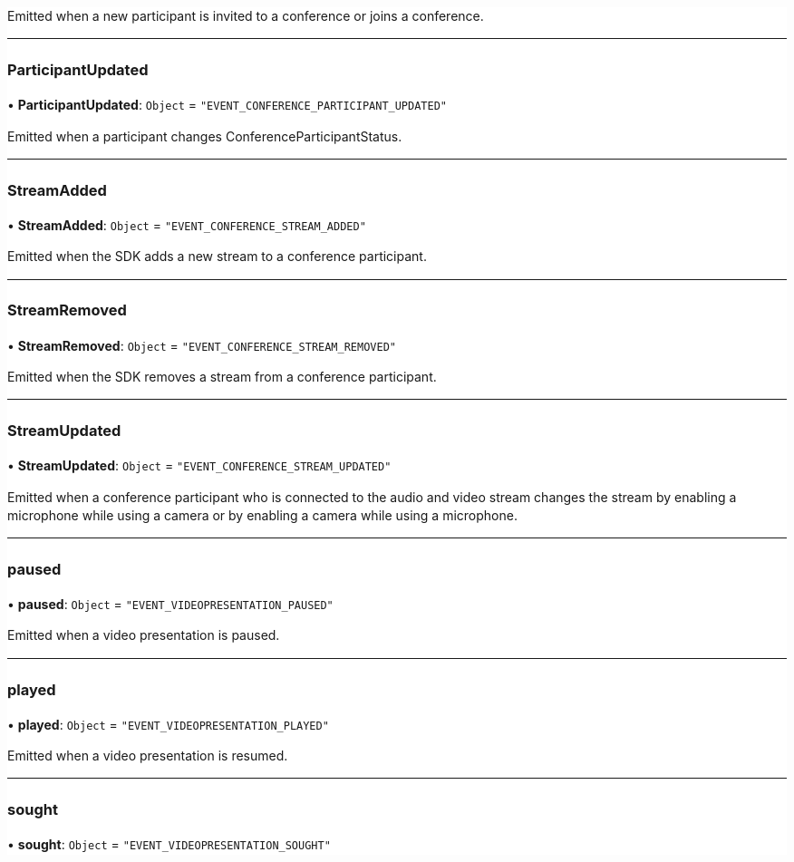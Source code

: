 Emitted when a new participant is invited to a conference or joins a conference.

___

### ParticipantUpdated

• **ParticipantUpdated**: `Object` = `"EVENT_CONFERENCE_PARTICIPANT_UPDATED"`

Emitted when a participant changes ConferenceParticipantStatus.

___

### StreamAdded

• **StreamAdded**: `Object` = `"EVENT_CONFERENCE_STREAM_ADDED"`

Emitted when the SDK adds a new stream to a conference participant.

___

### StreamRemoved

• **StreamRemoved**: `Object` = `"EVENT_CONFERENCE_STREAM_REMOVED"`

Emitted when the SDK removes a stream from a conference participant.

___

### StreamUpdated

• **StreamUpdated**: `Object` = `"EVENT_CONFERENCE_STREAM_UPDATED"`

Emitted when a conference participant who is connected to the audio and video stream changes the stream by enabling a microphone while using a camera or by enabling a camera while using a microphone.

___

### paused

• **paused**: `Object` = `"EVENT_VIDEOPRESENTATION_PAUSED"`

Emitted when a video presentation is paused.

___

### played

• **played**: `Object` = `"EVENT_VIDEOPRESENTATION_PLAYED"`

Emitted when a video presentation is resumed.

___

### sought

• **sought**: `Object` = `"EVENT_VIDEOPRESENTATION_SOUGHT"`
